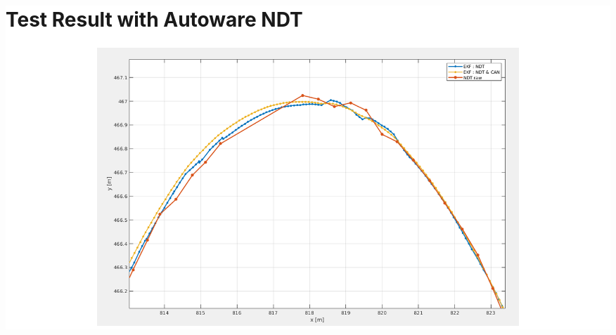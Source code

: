 
# Test Result with Autoware NDT

<p align="center">
<img src="./media/ekf_autoware_res.png" width="600">
</p>